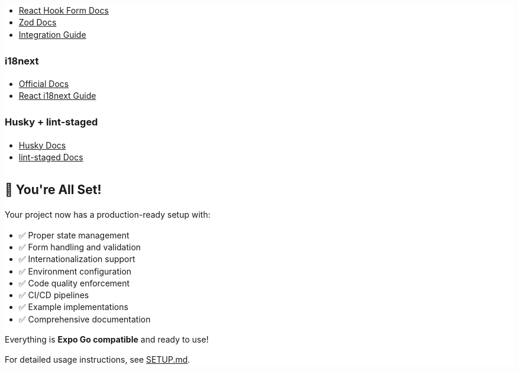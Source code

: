 - [React Hook Form Docs](https://react-hook-form.com/)
- [Zod Docs](https://zod.dev/)
- [Integration Guide](https://react-hook-form.com/get-started#SchemaValidation)

### i18next

- [Official Docs](https://www.i18next.com/)
- [React i18next Guide](https://react.i18next.com/)

### Husky + lint-staged

- [Husky Docs](https://typicode.github.io/husky/)
- [lint-staged Docs](https://github.com/okonet/lint-staged)

## 🎉 You're All Set!

Your project now has a production-ready setup with:

- ✅ Proper state management
- ✅ Form handling and validation
- ✅ Internationalization support
- ✅ Environment configuration
- ✅ Code quality enforcement
- ✅ CI/CD pipelines
- ✅ Example implementations
- ✅ Comprehensive documentation

Everything is **Expo Go compatible** and ready to use!

For detailed usage instructions, see [SETUP.md](./SETUP.md).
